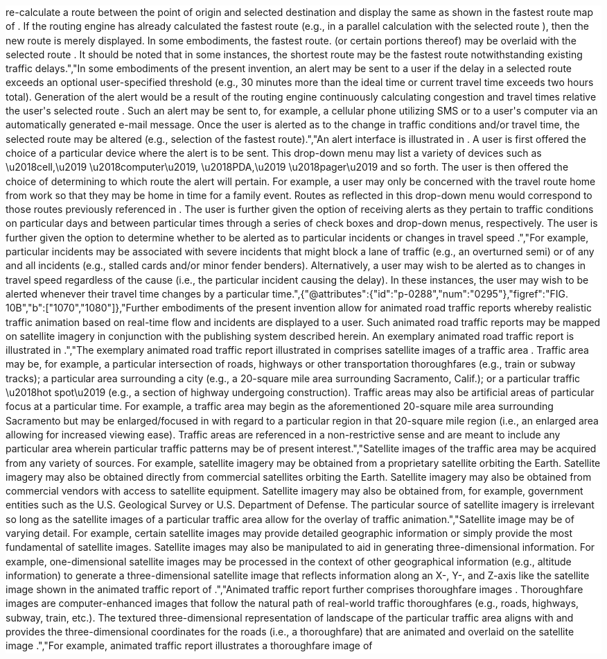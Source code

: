 re-calculate a route between the point of origin and selected destination and display the same as shown in the fastest route map  of . If the routing engine has already calculated the fastest route (e.g., in a parallel calculation with the selected route ), then the new route is merely displayed. In some embodiments, the fastest route. (or certain portions thereof) may be overlaid with the selected route . It should be noted that in some instances, the shortest route may be the fastest route notwithstanding existing traffic delays.","In some embodiments of the present invention, an alert may be sent to a user if the delay in a selected route  exceeds an optional user-specified threshold (e.g., 30 minutes more than the ideal time or current travel time exceeds two hours total). Generation of the alert would be a result of the routing engine continuously calculating congestion and travel times relative the user's selected route . Such an alert may be sent to, for example, a cellular phone utilizing SMS or to a user's computer via an automatically generated e-mail message. Once the user is alerted as to the change in traffic conditions and\/or travel time, the selected route  may be altered (e.g., selection of the fastest route).","An alert interface  is illustrated in . A user is first offered the choice of a particular device  where the alert is to be sent. This drop-down menu may list a variety of devices such as \u2018cell,\u2019 \u2018computer\u2019, \u2018PDA,\u2019 \u2018pager\u2019 and so forth. The user is then offered the choice of determining to which route  the alert will pertain. For example, a user may only be concerned with the travel route home from work so that they may be home in time for a family event. Routes  as reflected in this drop-down menu would correspond to those routes  previously referenced in . The user is further given the option of receiving alerts as they pertain to traffic conditions on particular days  and between particular times  through a series of check boxes and drop-down menus, respectively. The user is further given the option to determine whether to be alerted as to particular incidents  or changes in travel speed .","For example, particular incidents  may be associated with severe incidents that might block a lane of traffic (e.g., an overturned semi) or of any and all incidents (e.g., stalled cards and\/or minor fender benders). Alternatively, a user may wish to be alerted as to changes in travel speed  regardless of the cause (i.e., the particular incident  causing the delay). In these instances, the user may wish to be alerted whenever their travel time changes by a particular time.",{"@attributes":{"id":"p-0288","num":"0295"},"figref":"FIG. 10B","b":["1070","1080"]},"Further embodiments of the present invention allow for animated road traffic reports whereby realistic traffic animation based on real-time flow and incidents are displayed to a user. Such animated road traffic reports may be mapped on satellite imagery in conjunction with the publishing system described herein. An exemplary animated road traffic report  is illustrated in .","The exemplary animated road traffic report  illustrated in  comprises satellite images  of a traffic area . Traffic area  may be, for example, a particular intersection of roads, highways or other transportation thoroughfares (e.g., train or subway tracks); a particular area surrounding a city (e.g., a 20-square mile area surrounding Sacramento, Calif.); or a particular traffic \u2018hot spot\u2019 (e.g., a section of highway undergoing construction). Traffic areas may also be artificial areas of particular focus at a particular time. For example, a traffic area may begin as the aforementioned 20-square mile area surrounding Sacramento but may be enlarged\/focused in with regard to a particular region in that 20-square mile region (i.e., an enlarged area allowing for increased viewing ease). Traffic areas  are referenced in a non-restrictive sense and are meant to include any particular area wherein particular traffic patterns may be of present interest.","Satellite images  of the traffic area  may be acquired from any variety of sources. For example, satellite imagery may be obtained from a proprietary satellite orbiting the Earth. Satellite imagery may also be obtained directly from commercial satellites orbiting the Earth. Satellite imagery may also be obtained from commercial vendors with access to satellite equipment. Satellite imagery may also be obtained from, for example, government entities such as the U.S. Geological Survey or U.S. Department of Defense. The particular source of satellite imagery is irrelevant so long as the satellite images  of a particular traffic area  allow for the overlay of traffic animation.","Satellite image  may be of varying detail. For example, certain satellite images  may provide detailed geographic information or simply provide the most fundamental of satellite images. Satellite images may also be manipulated to aid in generating three-dimensional information. For example, one-dimensional satellite images  may be processed in the context of other geographical information (e.g., altitude information) to generate a three-dimensional satellite image that reflects information along an X-, Y-, and Z-axis like the satellite image  shown in the animated traffic report  of .","Animated traffic report  further comprises thoroughfare images . Thoroughfare images  are computer-enhanced images that follow the natural path of real-world traffic thoroughfares (e.g., roads, highways, subway, train, etc.). The textured three-dimensional representation of landscape of the particular traffic area  aligns with and provides the three-dimensional coordinates for the roads (i.e., a thoroughfare) that are animated and overlaid on the satellite image .","For example, animated traffic report  illustrates a thoroughfare image  of